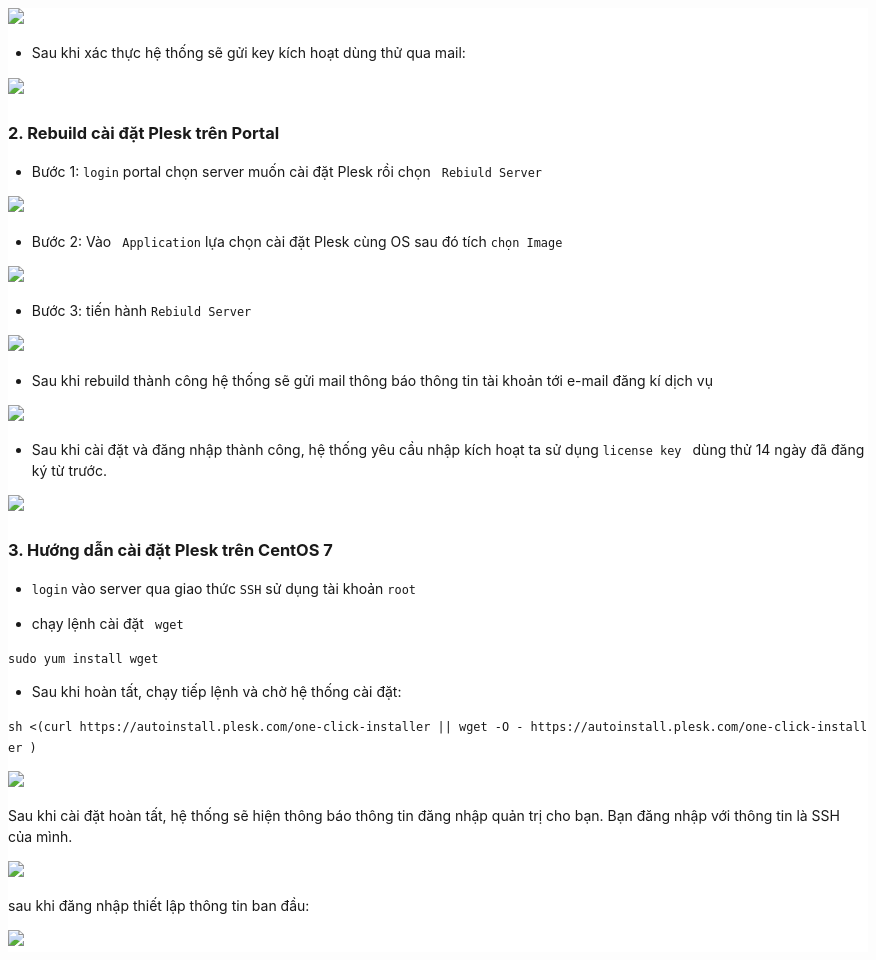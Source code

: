 <img src="https://image.prntscr.com/image/Cds4B3uiSUCBjClyOakRCw.png">
  
  - Sau khi xác thực hệ thống sẽ gửi key kích hoạt dùng thử qua mail:

<img src="https://image.prntscr.com/image/L5hfgt73RoyWeC49-S4mOw.png">


### 2. Rebuild cài đặt Plesk trên Portal
- Bước 1: `login` portal chọn server muốn cài đặt Plesk rồi chọn ` Rebiuld Server`

<img src="https://image.prntscr.com/image/F7vkipxLQRmxRa8tQNa1qQ.png">

- Bước 2: Vào ` Application` lựa chọn cài đặt Plesk cùng OS sau đó tích `chọn Image `

<img src="https://image.prntscr.com/image/bO0qBbFhThKk2WSPvgg8Cg.png">

- Bước 3: tiến hành `Rebiuld Server`

<img src="https://image.prntscr.com/image/V8NZr_SGSe_WPqxcBCol9g.png">

  - Sau khi rebuild thành công hệ thống sẽ gửi mail thông báo thông tin tài khoản tới e-mail đăng kí dịch vụ

<img src="https://image.prntscr.com/image/ZA6T0JM0TXG_qWOsbf_Vag.png">

- Sau khi cài đặt và đăng nhập thành công, hệ thống yêu cầu nhập kích hoạt ta sử dụng ` license key  ` dùng thử 14 ngày đã đăng ký từ trước.

<img src="https://image.prntscr.com/image/y7WVRQnvT_OozYv4m1RsQQ.png">

### 3. Hướng dẫn cài đặt Plesk trên CentOS 7
- `login` vào server qua giao thức `SSH` sử dụng tài khoản `root`  

- chạy lệnh cài đặt ` wget`
```
sudo yum install wget
```
- Sau khi hoàn tất, chạy tiếp lệnh  và chờ hệ thống cài đặt:
```
sh <(curl https://autoinstall.plesk.com/one-click-installer || wget -O - https://autoinstall.plesk.com/one-click-installer )

```
<img src="https://image.prntscr.com/image/19yUPK1-Qc_9XY4fF83nYg.png">

Sau khi cài đặt hoàn tất, hệ thống sẽ hiện thông báo thông tin đăng nhập quản trị cho bạn. Bạn đăng nhập với thông tin là SSH của mình.


<img src="https://image.prntscr.com/image/LI0KupXgRmuaOJ4ctofgug.png">


sau khi đăng nhập thiết lập thông tin ban đầu: 

<img src="https://image.prntscr.com/image/-oEm7YmBQtqxbpQupCEEXQ.png">
 
